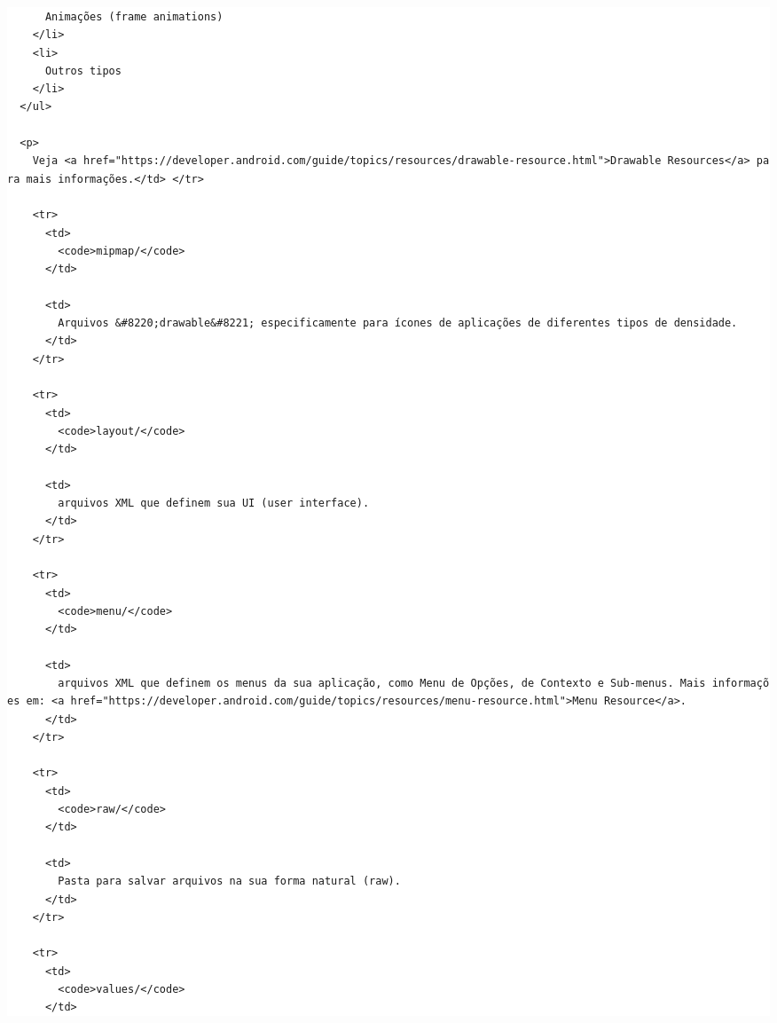           Animações (frame animations)
        </li>
        <li>
          Outros tipos
        </li>
      </ul>
      
      <p>
        Veja <a href="https://developer.android.com/guide/topics/resources/drawable-resource.html">Drawable Resources</a> para mais informações.</td> </tr> 
        
        <tr>
          <td>
            <code>mipmap/</code>
          </td>
          
          <td>
            Arquivos &#8220;drawable&#8221; especificamente para ícones de aplicações de diferentes tipos de densidade.
          </td>
        </tr>
        
        <tr>
          <td>
            <code>layout/</code>
          </td>
          
          <td>
            arquivos XML que definem sua UI (user interface).
          </td>
        </tr>
        
        <tr>
          <td>
            <code>menu/</code>
          </td>
          
          <td>
            arquivos XML que definem os menus da sua aplicação, como Menu de Opções, de Contexto e Sub-menus. Mais informações em: <a href="https://developer.android.com/guide/topics/resources/menu-resource.html">Menu Resource</a>.
          </td>
        </tr>
        
        <tr>
          <td>
            <code>raw/</code>
          </td>
          
          <td>
            Pasta para salvar arquivos na sua forma natural (raw).
          </td>
        </tr>
        
        <tr>
          <td>
            <code>values/</code>
          </td>
          